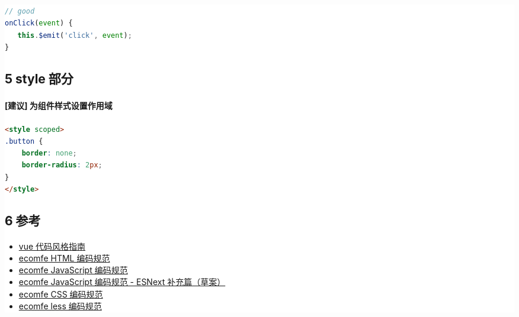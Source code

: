 ```javascript
// good
onClick(event) {
   this.$emit('click', event);
}
```

## 5 style 部分

#### [建议] 为组件样式设置作用域

```html
<style scoped>
.button {
    border: none;
    border-radius: 2px;
}
</style>
```

## 6 参考

* [vue 代码风格指南](https://cn.vuejs.org/v2/style-guide/)
* [ecomfe HTML 编码规范](https://github.com/ecomfe/spec/blob/master/html-style-guide.md)
* [ecomfe JavaScript 编码规范](https://github.com/ecomfe/spec/blob/master/javascript-style-guide.md)
* [ecomfe JavaScript 编码规范 - ESNext 补充篇（草案）](https://github.com/ecomfe/spec/blob/master/es-next-style-guide.md)
* [ecomfe CSS 编码规范](https://github.com/ecomfe/spec/blob/master/css-style-guide.md)
* [ecomfe less 编码规范](https://github.com/ecomfe/spec/blob/master/less-code-style.md)
